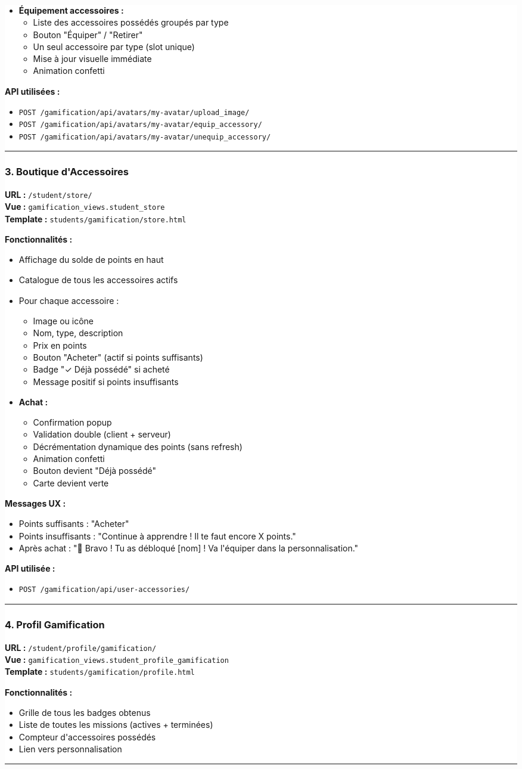 - **Équipement accessoires :**
  - Liste des accessoires possédés groupés par type
  - Bouton "Équiper" / "Retirer"
  - Un seul accessoire par type (slot unique)
  - Mise à jour visuelle immédiate
  - Animation confetti

**API utilisées :**
- `POST /gamification/api/avatars/my-avatar/upload_image/`
- `POST /gamification/api/avatars/my-avatar/equip_accessory/`
- `POST /gamification/api/avatars/my-avatar/unequip_accessory/`

---

### 3. Boutique d'Accessoires
**URL :** `/student/store/`  
**Vue :** `gamification_views.student_store`  
**Template :** `students/gamification/store.html`

**Fonctionnalités :**
- Affichage du solde de points en haut
- Catalogue de tous les accessoires actifs
- Pour chaque accessoire :
  - Image ou icône
  - Nom, type, description
  - Prix en points
  - Bouton "Acheter" (actif si points suffisants)
  - Badge "✓ Déjà possédé" si acheté
  - Message positif si points insuffisants
  
- **Achat :**
  - Confirmation popup
  - Validation double (client + serveur)
  - Décrémentation dynamique des points (sans refresh)
  - Animation confetti
  - Bouton devient "Déjà possédé"
  - Carte devient verte

**Messages UX :**
- Points suffisants : "Acheter"
- Points insuffisants : "Continue à apprendre ! Il te faut encore X points."
- Après achat : "🎉 Bravo ! Tu as débloqué [nom] ! Va l'équiper dans la personnalisation."

**API utilisée :**
- `POST /gamification/api/user-accessories/`

---

### 4. Profil Gamification
**URL :** `/student/profile/gamification/`  
**Vue :** `gamification_views.student_profile_gamification`  
**Template :** `students/gamification/profile.html`

**Fonctionnalités :**
- Grille de tous les badges obtenus
- Liste de toutes les missions (actives + terminées)
- Compteur d'accessoires possédés
- Lien vers personnalisation

---